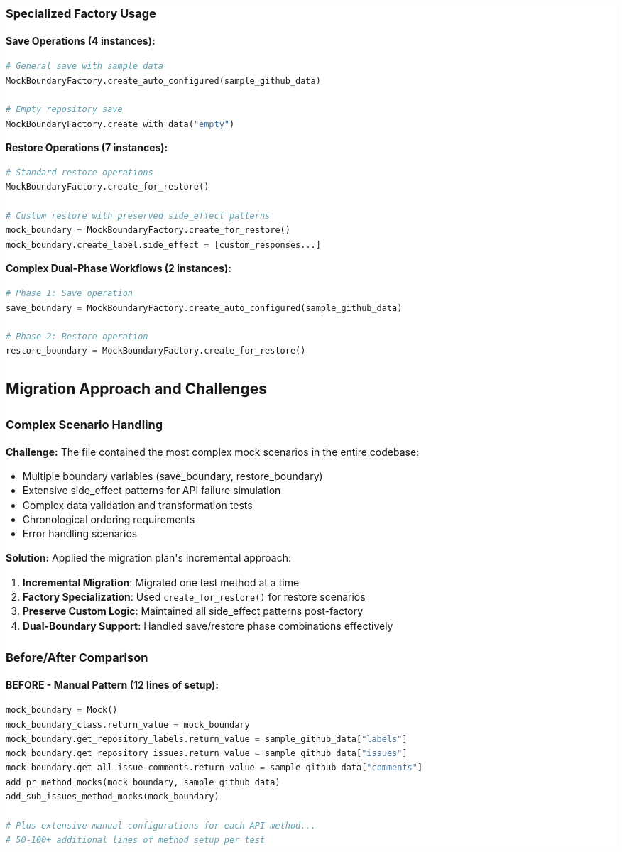 ### Specialized Factory Usage

**Save Operations (4 instances):**
```python
# General save with sample data
MockBoundaryFactory.create_auto_configured(sample_github_data)

# Empty repository save
MockBoundaryFactory.create_with_data("empty")
```

**Restore Operations (7 instances):**
```python  
# Standard restore operations
MockBoundaryFactory.create_for_restore()

# Custom restore with preserved side_effect patterns
mock_boundary = MockBoundaryFactory.create_for_restore()
mock_boundary.create_label.side_effect = [custom_responses...]
```

**Complex Dual-Phase Workflows (2 instances):**
```python
# Phase 1: Save operation
save_boundary = MockBoundaryFactory.create_auto_configured(sample_github_data)

# Phase 2: Restore operation  
restore_boundary = MockBoundaryFactory.create_for_restore()
```

## Migration Approach and Challenges

### Complex Scenario Handling

**Challenge:** The file contained the most complex mock scenarios in the entire codebase:
- Multiple boundary variables (save_boundary, restore_boundary)
- Extensive side_effect patterns for API failure simulation
- Complex data validation and transformation tests
- Chronological ordering requirements
- Error handling scenarios

**Solution:** Applied the migration plan's incremental approach:

1. **Incremental Migration**: Migrated one test method at a time
2. **Factory Specialization**: Used `create_for_restore()` for restore scenarios
3. **Preserve Custom Logic**: Maintained all side_effect patterns post-factory
4. **Dual-Boundary Support**: Handled save/restore phase combinations effectively

### Before/After Comparison

**BEFORE - Manual Pattern (12 lines of setup):**
```python
mock_boundary = Mock()
mock_boundary_class.return_value = mock_boundary
mock_boundary.get_repository_labels.return_value = sample_github_data["labels"]
mock_boundary.get_repository_issues.return_value = sample_github_data["issues"] 
mock_boundary.get_all_issue_comments.return_value = sample_github_data["comments"]
add_pr_method_mocks(mock_boundary, sample_github_data)
add_sub_issues_method_mocks(mock_boundary)

# Plus extensive manual configurations for each API method...
# 50-100+ additional lines of method setup per test
```
